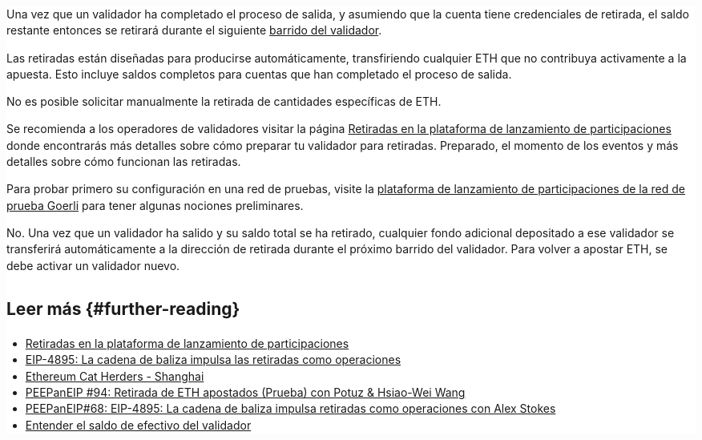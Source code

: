 Una vez que un validador ha completado el proceso de salida, y asumiendo que la cuenta tiene credenciales de retirada, el saldo restante entonces se retirará durante el siguiente [barrido del validador](#barrido-validador).
</ExpandableCard>

<ExpandableCard title="¿Puedo retirar una cantidad personalizada?"
eventCategory="FAQ"
eventAction="Can I withdraw a custom amount?"
eventName="read more">
Las retiradas están diseñadas para producirse automáticamente, transfiriendo cualquier ETH que no contribuya activamente a la apuesta. Esto incluye saldos completos para cuentas que han completado el proceso de salida.

No es posible solicitar manualmente la retirada de cantidades específicas de ETH.
</ExpandableCard>

<ExpandableCard
title="Opero un validador. ¿Dónde puedo encontrar más información sobre cómo habilitar retiradas?"
eventCategory="FAQ"
eventAction="I operate a validator. Where can I find more information on enabling withdrawals?"
eventName="read more">
Se recomienda a los operadores de validadores visitar la página <a href="https://launchpad.ethereum.org/withdrawals/">Retiradas en la plataforma de lanzamiento de participaciones</a> donde encontrarás más detalles sobre cómo preparar tu validador para retiradas. Preparado, el momento de los eventos y más detalles sobre cómo funcionan las retiradas.

Para probar primero su configuración en una red de pruebas, visite la [plataforma de lanzamiento de participaciones de la red de prueba Goerli](https://goerli.launchpad.ethereum.org) para tener algunas nociones preliminares.
</ExpandableCard>

<ExpandableCard
title="¿Puedo reactivar mi validador después de salir depositando más ETH?"
eventCategory="FAQ"
eventAction="Can I re-activate my validator after exiting by depositing more ETH?"
eventName="read more">
No. Una vez que un validador ha salido y su saldo total se ha retirado, cualquier fondo adicional depositado a ese validador se transferirá automáticamente a la dirección de retirada durante el próximo barrido del validador. Para volver a apostar ETH, se debe activar un validador nuevo.
</ExpandableCard>

## Leer más {#further-reading}

- [Retiradas en la plataforma de lanzamiento de participaciones](https://launchpad.ethereum.org/withdrawals)
- [EIP-4895: La cadena de baliza impulsa las retiradas como operaciones](https://eips.ethereum.org/EIPS/eip-4895)
- [ Ethereum Cat Herders - Shanghai](https://www.ethereumcatherders.com/shanghai_upgrade/index.html)
- [PEEPanEIP #94: Retirada de ETH apostados (Prueba) con Potuz & Hsiao-Wei Wang](https://www.youtube.com/watch?v=G8UstwmGtyE)
- [PEEPanEIP#68: EIP-4895: La cadena de baliza impulsa retiradas como operaciones con Alex Stokes](https://www.youtube.com/watch?v=CcL9RJBljUs)
- [Entender el saldo de efectivo del validador](https://www.attestant.io/posts/understanding-validator-effective-balance/)
